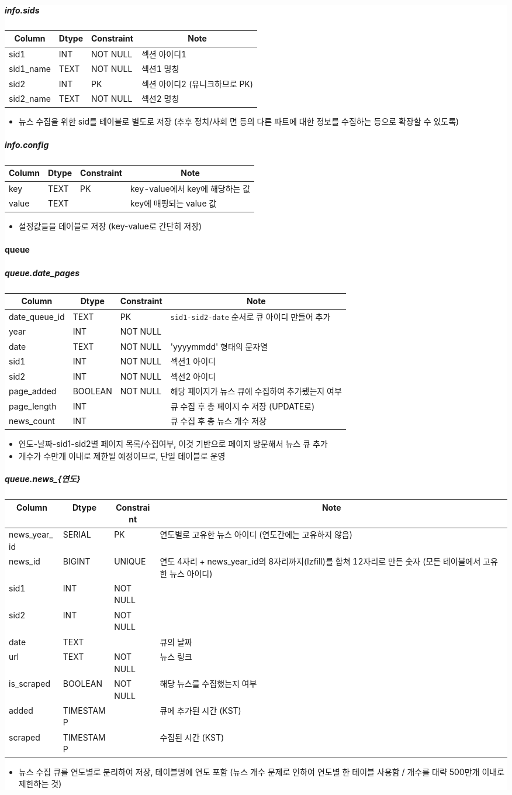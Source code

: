 ##### info.sids
| Column    | Dtype | Constraint | Note                                  |
| --------- | ----- | ---------- | ------------------------------------- |
| sid1      | INT  | NOT NULL   | 섹션 아이디1                          |
| sid1_name | TEXT  | NOT NULL   | 섹션1 명칭                            |
| sid2      | INT  | PK         | 섹션 아이디2 (유니크하므로 PK) |
| sid2_name | TEXT  | NOT NULL   | 섹션2 명칭                            |
- 뉴스 수집을 위한 sid를 테이블로 별도로 저장 (추후 정치/사회 면 등의 다른 파트에 대한 정보를 수집하는 등으로 확장할 수 있도록)

##### info.config
| Column | Dtype | Constraint | Note                            |
| ------ | ----- | ---------- | ------------------------------- |
| key    | TEXT  | PK         | key-value에서 key에 해당하는 값 |
| value  | TEXT  |            | key에 매핑되는 value 값                                |
- 설정값들을 테이블로 저장 (key-value로 간단히 저장)


#### queue
##### queue.date_pages
| Column          | Dtype   | Constraint | Note                                             |
| --------------- | ------- | ---------- | ------------------------------------------------ |
| date_queue_id | TEXT    | PK         | `sid1-sid2-date` 순서로 큐 아이디 만들어 추가    |
| year            | INT     | NOT NULL   |                                                  |
| date            | TEXT    | NOT NULL   | 'yyyymmdd' 형태의 문자열                         |
| sid1            | INT     | NOT NULL   | 섹션1 아이디                                     |
| sid2            | INT     | NOT NULL   | 섹션2 아이디                                     |
| page_added        | BOOLEAN | NOT NULL   | 해당 페이지가 뉴스 큐에 수집하여 추가됐는지 여부 |
| page_length     | INT     |            | 큐 수집 후 총 페이지 수 저장 (UPDATE로)          |
| news_count      | INT     |            | 큐 수집 후 총 뉴스 개수 저장                     |
- 연도-날짜-sid1-sid2별 페이지 목록/수집여부, 이것 기반으로 페이지 방문해서 뉴스 큐 추가
- 개수가 수만개 이내로 제한될 예정이므로, 단일 테이블로 운영


##### queue.news_{연도}
| Column       | Dtype     | Constraint | Note                                                                                                 |
| ------------ | --------- | ---------- | ---------------------------------------------------------------------------------------------------- |
| news_year_id | SERIAL    | PK         | 연도별로 고유한 뉴스 아이디 (연도간에는 고유하지 않음)                                               |
| news_id      | BIGINT    | UNIQUE     | 연도 4자리 + news_year_id의 8자리까지(lzfill)를 합쳐 12자리로 만든 숫자 (모든 테이블에서 고유한 뉴스 아이디) |
| sid1         | INT       | NOT NULL   |                                                                                                      |
| sid2         | INT       | NOT NULL   |                                                                                                      |
| date         | TEXT      |            | 큐의 날짜                                                                                            |
| url          | TEXT      | NOT NULL   | 뉴스 링크                                                                                            |
| is_scraped   | BOOLEAN   | NOT NULL   | 해당 뉴스를 수집했는지 여부                                                                          |
| added        | TIMESTAMP |            | 큐에 추가된 시간 (KST)                                                                               |
| scraped      | TIMESTAMP |            | 수집된 시간 (KST)                                                                                    |
- 뉴스 수집 큐를 연도별로 분리하여 저장, 테이블명에 연도 포함 (뉴스 개수 문제로 인하여 연도별 한 테이블 사용함 / 개수를 대략 500만개 이내로 제한하는 것)
